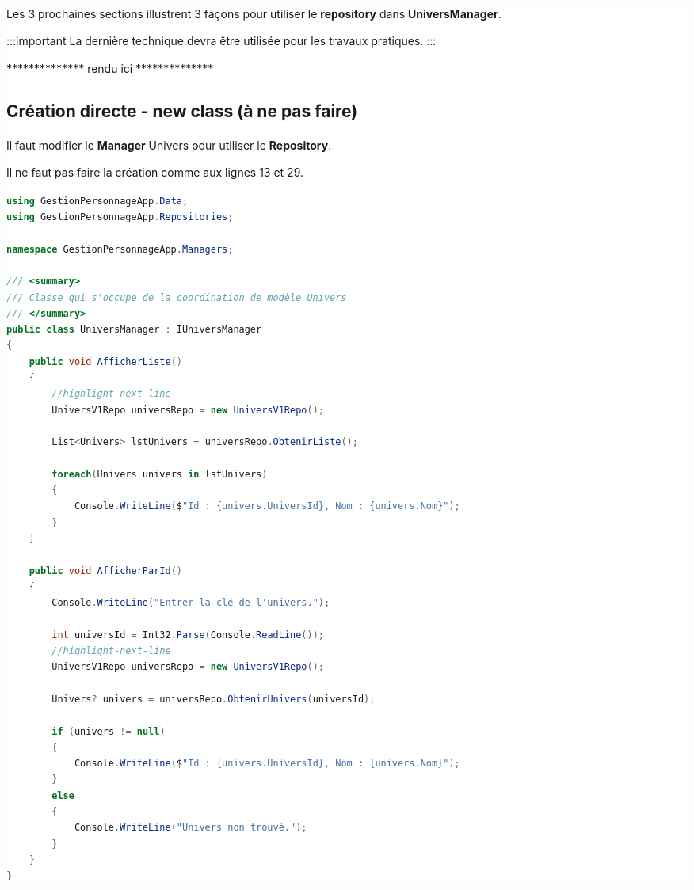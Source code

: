 Les 3 prochaines sections illustrent 3 façons pour utiliser le **repository** dans **UniversManager**.

:::important
La dernière technique devra être utilisée pour les travaux pratiques.
:::


************** rendu ici **************
## Création directe - new class (à ne pas faire)

Il faut modifier le **Manager** Univers pour utiliser le **Repository**. 

Il ne faut pas faire la création comme aux lignes 13 et 29.

```csharp showLineNumbers
using GestionPersonnageApp.Data;
using GestionPersonnageApp.Repositories;

namespace GestionPersonnageApp.Managers;

/// <summary>
/// Classe qui s'occupe de la coordination de modèle Univers
/// </summary>
public class UniversManager : IUniversManager
{   
    public void AfficherListe()
    {
        //highlight-next-line
        UniversV1Repo universRepo = new UniversV1Repo();

        List<Univers> lstUnivers = universRepo.ObtenirListe();

        foreach(Univers univers in lstUnivers)
        {
            Console.WriteLine($"Id : {univers.UniversId}, Nom : {univers.Nom}");
        }
    }

    public void AfficherParId()
    {
        Console.WriteLine("Entrer la clé de l'univers.");

        int universId = Int32.Parse(Console.ReadLine());
        //highlight-next-line
        UniversV1Repo universRepo = new UniversV1Repo();

        Univers? univers = universRepo.ObtenirUnivers(universId);

        if (univers != null)
        {
            Console.WriteLine($"Id : {univers.UniversId}, Nom : {univers.Nom}");
        }
        else
        {
            Console.WriteLine("Univers non trouvé.");
        }
    }
}
```
